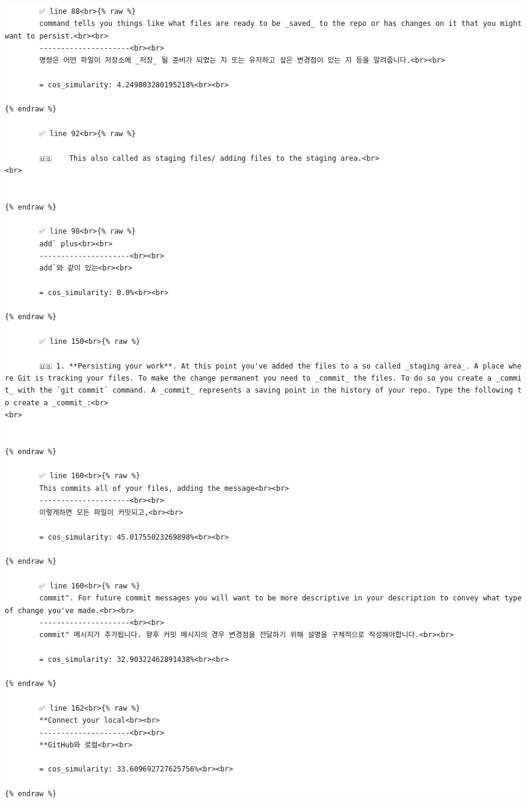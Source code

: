 			✅ line 88<br>{% raw %}
			command tells you things like what files are ready to be _saved_ to the repo or has changes on it that you might want to persist.<br><br>
			---------------------<br><br>
			명령은 어떤 파일이 저장소에 _저장_ 될 준비가 되었는 지 또는 유지하고 싶은 변경점이 있는 지 등을 알려줍니다.<br><br>
	
			= cos_simularity: 4.249803280195218%<br><br>
	
	{% endraw %}
	
			✅ line 92<br>{% raw %}
	
			🇺🇸    This also called as staging files/ adding files to the staging area.<br>
	<br>
	
	
	{% endraw %}
	
			✅ line 98<br>{% raw %}
			add` plus<br><br>
			---------------------<br><br>
			add`와 같이 있는<br><br>
	
			= cos_simularity: 0.0%<br><br>
	
	{% endraw %}
	
			✅ line 150<br>{% raw %}
	
			🇺🇸 1. **Persisting your work**. At this point you've added the files to a so called _staging area_. A place where Git is tracking your files. To make the change permanent you need to _commit_ the files. To do so you create a _commit_ with the `git commit` command. A _commit_ represents a saving point in the history of your repo. Type the following to create a _commit_:<br>
	<br>
	
	
	{% endraw %}
	
			✅ line 160<br>{% raw %}
			This commits all of your files, adding the message<br><br>
			---------------------<br><br>
			이렇게하면 모든 파일이 커밋되고,<br><br>
	
			= cos_simularity: 45.01755023269898%<br><br>
	
	{% endraw %}
	
			✅ line 160<br>{% raw %}
			commit". For future commit messages you will want to be more descriptive in your description to convey what type of change you've made.<br><br>
			---------------------<br><br>
			commit" 메시지가 추가됩니다. 향후 커밋 메시지의 경우 변경점을 전달하기 위해 설명을 구체적으로 작성해야합니다.<br><br>
	
			= cos_simularity: 32.90322462891438%<br><br>
	
	{% endraw %}
	
			✅ line 162<br>{% raw %}
			**Connect your local<br><br>
			---------------------<br><br>
			**GitHub와 로컬<br><br>
	
			= cos_simularity: 33.609692727625756%<br><br>
	
	{% endraw %}
	